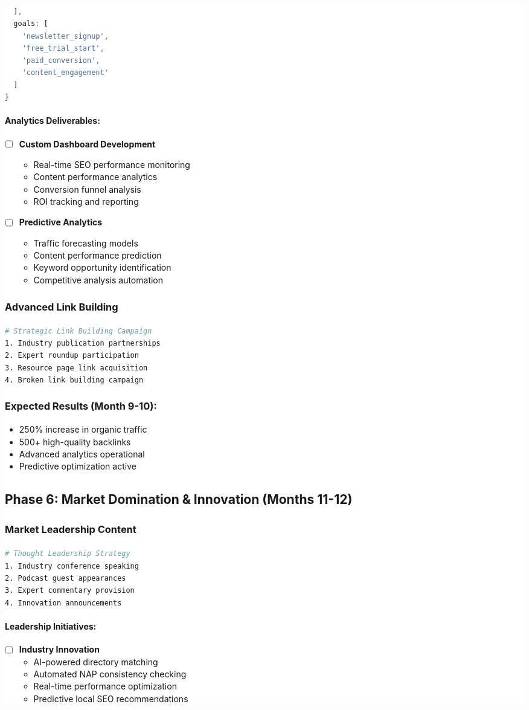 ```javascript
  ],
  goals: [
    'newsletter_signup',
    'free_trial_start',
    'paid_conversion',
    'content_engagement'
  ]
}
```

#### Analytics Deliverables:
- [ ] **Custom Dashboard Development**
  - Real-time SEO performance monitoring
  - Content performance analytics
  - Conversion funnel analysis
  - ROI tracking and reporting

- [ ] **Predictive Analytics**
  - Traffic forecasting models
  - Content performance prediction
  - Keyword opportunity identification
  - Competitive analysis automation

### Advanced Link Building
```bash
# Strategic Link Building Campaign
1. Industry publication partnerships
2. Expert roundup participation
3. Resource page link acquisition
4. Broken link building campaign
```

### Expected Results (Month 9-10):
- 250% increase in organic traffic
- 500+ high-quality backlinks
- Advanced analytics operational
- Predictive optimization active

## Phase 6: Market Domination & Innovation (Months 11-12)

### Market Leadership Content
```bash
# Thought Leadership Strategy
1. Industry conference speaking
2. Podcast guest appearances
3. Expert commentary provision
4. Innovation announcements
```

#### Leadership Initiatives:
- [ ] **Industry Innovation**
  - AI-powered directory matching
  - Automated NAP consistency checking
  - Real-time performance optimization
  - Predictive local SEO recommendations
